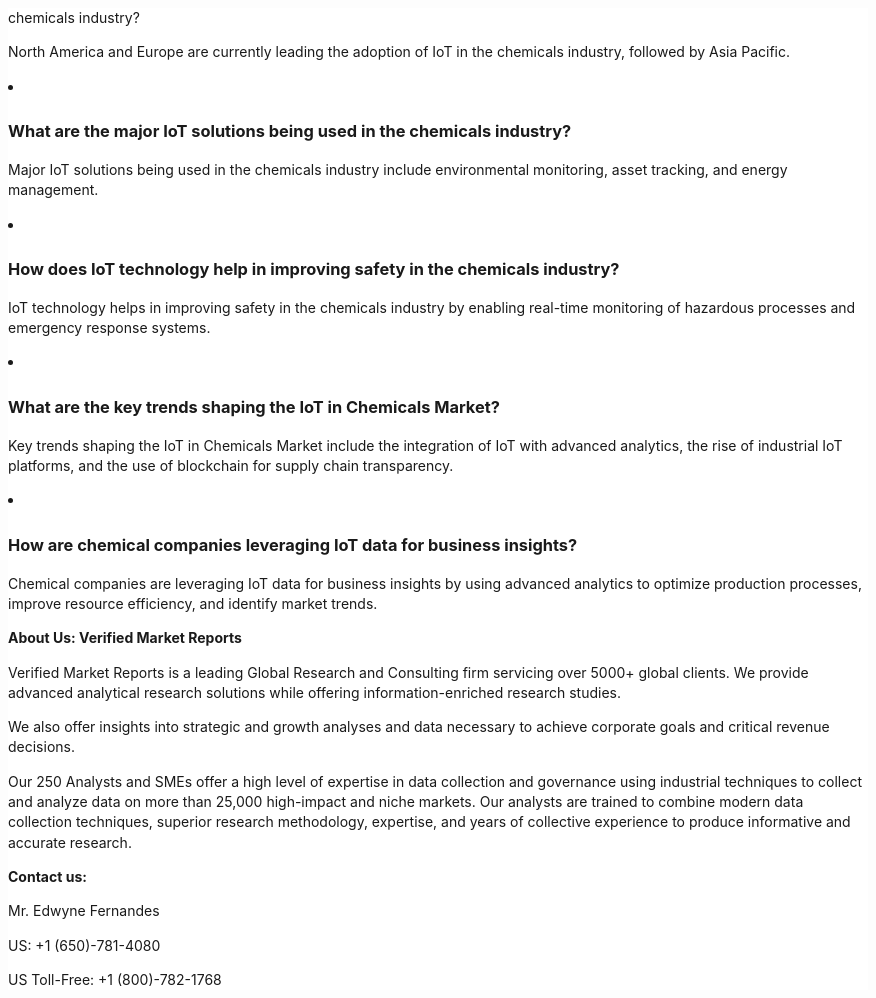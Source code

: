 chemicals industry?</h3> <p>North America and Europe are currently leading the adoption of IoT in the chemicals industry, followed by Asia Pacific.</p> </li> <li> <h3>What are the major IoT solutions being used in the chemicals industry?</h3> <p>Major IoT solutions being used in the chemicals industry include environmental monitoring, asset tracking, and energy management.</p> </li> <li> <h3>How does IoT technology help in improving safety in the chemicals industry?</h3> <p>IoT technology helps in improving safety in the chemicals industry by enabling real-time monitoring of hazardous processes and emergency response systems.</p> </li> <li> <h3>What are the key trends shaping the IoT in Chemicals Market?</h3> <p>Key trends shaping the IoT in Chemicals Market include the integration of IoT with advanced analytics, the rise of industrial IoT platforms, and the use of blockchain for supply chain transparency.</p> </li> <li> <h3>How are chemical companies leveraging IoT data for business insights?</h3> <p>Chemical companies are leveraging IoT data for business insights by using advanced analytics to optimize production processes, improve resource efficiency, and identify market trends.</p> </li> </ol></body></html></h3><p id="" class=""><strong>About Us: Verified Market Reports</strong></p><p id="" class="">Verified Market Reports is a leading Global Research and Consulting firm servicing over 5000+ global clients. We provide advanced analytical research solutions while offering information-enriched research studies.</p><p id="" class="">We also offer insights into strategic and growth analyses and data necessary to achieve corporate goals and critical revenue decisions.</p><p id="" class="">Our 250 Analysts and SMEs offer a high level of expertise in data collection and governance using industrial techniques to collect and analyze data on more than 25,000 high-impact and niche markets. Our analysts are trained to combine modern data collection techniques, superior research methodology, expertise, and years of collective experience to produce informative and accurate research.</p><p id="" class=""><strong>Contact us:</strong></p><p id="" class="">Mr. Edwyne Fernandes</p><p id="" class="">US: +1 (650)-781-4080</p><p id="" class="">US Toll-Free: +1 (800)-782-1768</p>
